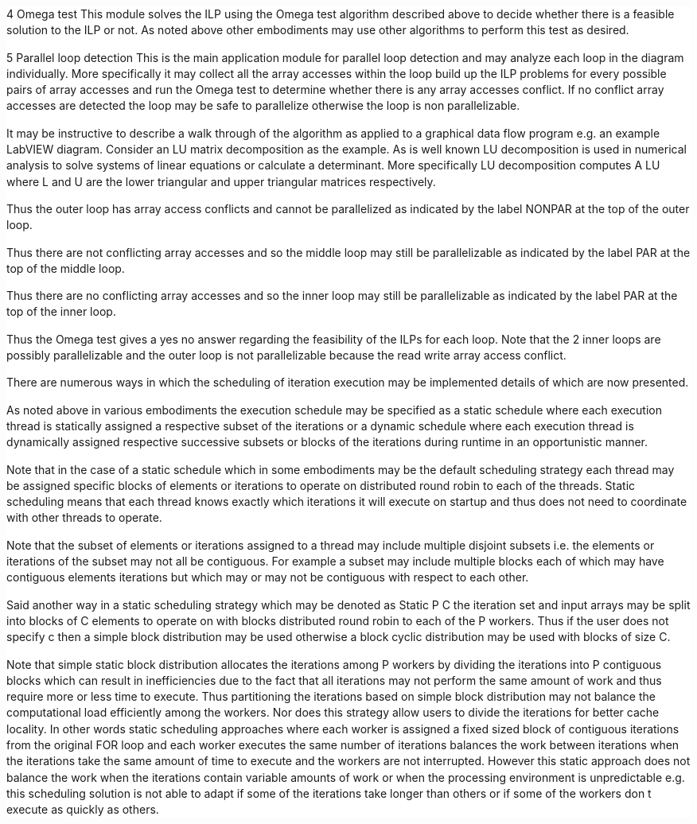  4 Omega test This module solves the ILP using the Omega test algorithm described above to decide whether there is a feasible solution to the ILP or not. As noted above other embodiments may use other algorithms to perform this test as desired.

 5 Parallel loop detection This is the main application module for parallel loop detection and may analyze each loop in the diagram individually. More specifically it may collect all the array accesses within the loop build up the ILP problems for every possible pairs of array accesses and run the Omega test to determine whether there is any array accesses conflict. If no conflict array accesses are detected the loop may be safe to parallelize otherwise the loop is non parallelizable.

It may be instructive to describe a walk through of the algorithm as applied to a graphical data flow program e.g. an example LabVIEW diagram. Consider an LU matrix decomposition as the example. As is well known LU decomposition is used in numerical analysis to solve systems of linear equations or calculate a determinant. More specifically LU decomposition computes A LU where L and U are the lower triangular and upper triangular matrices respectively.

Thus the outer loop has array access conflicts and cannot be parallelized as indicated by the label NONPAR at the top of the outer loop.

Thus there are not conflicting array accesses and so the middle loop may still be parallelizable as indicated by the label PAR at the top of the middle loop.

Thus there are no conflicting array accesses and so the inner loop may still be parallelizable as indicated by the label PAR at the top of the inner loop.

Thus the Omega test gives a yes no answer regarding the feasibility of the ILPs for each loop. Note that the 2 inner loops are possibly parallelizable and the outer loop is not parallelizable because the read write array access conflict.

There are numerous ways in which the scheduling of iteration execution may be implemented details of which are now presented.

As noted above in various embodiments the execution schedule may be specified as a static schedule where each execution thread is statically assigned a respective subset of the iterations or a dynamic schedule where each execution thread is dynamically assigned respective successive subsets or blocks of the iterations during runtime in an opportunistic manner.

Note that in the case of a static schedule which in some embodiments may be the default scheduling strategy each thread may be assigned specific blocks of elements or iterations to operate on distributed round robin to each of the threads. Static scheduling means that each thread knows exactly which iterations it will execute on startup and thus does not need to coordinate with other threads to operate.

Note that the subset of elements or iterations assigned to a thread may include multiple disjoint subsets i.e. the elements or iterations of the subset may not all be contiguous. For example a subset may include multiple blocks each of which may have contiguous elements iterations but which may or may not be contiguous with respect to each other.

Said another way in a static scheduling strategy which may be denoted as Static P C the iteration set and input arrays may be split into blocks of C elements to operate on with blocks distributed round robin to each of the P workers. Thus if the user does not specify c then a simple block distribution may be used otherwise a block cyclic distribution may be used with blocks of size C.

Note that simple static block distribution allocates the iterations among P workers by dividing the iterations into P contiguous blocks which can result in inefficiencies due to the fact that all iterations may not perform the same amount of work and thus require more or less time to execute. Thus partitioning the iterations based on simple block distribution may not balance the computational load efficiently among the workers. Nor does this strategy allow users to divide the iterations for better cache locality. In other words static scheduling approaches where each worker is assigned a fixed sized block of contiguous iterations from the original FOR loop and each worker executes the same number of iterations balances the work between iterations when the iterations take the same amount of time to execute and the workers are not interrupted. However this static approach does not balance the work when the iterations contain variable amounts of work or when the processing environment is unpredictable e.g. this scheduling solution is not able to adapt if some of the iterations take longer than others or if some of the workers don t execute as quickly as others.
